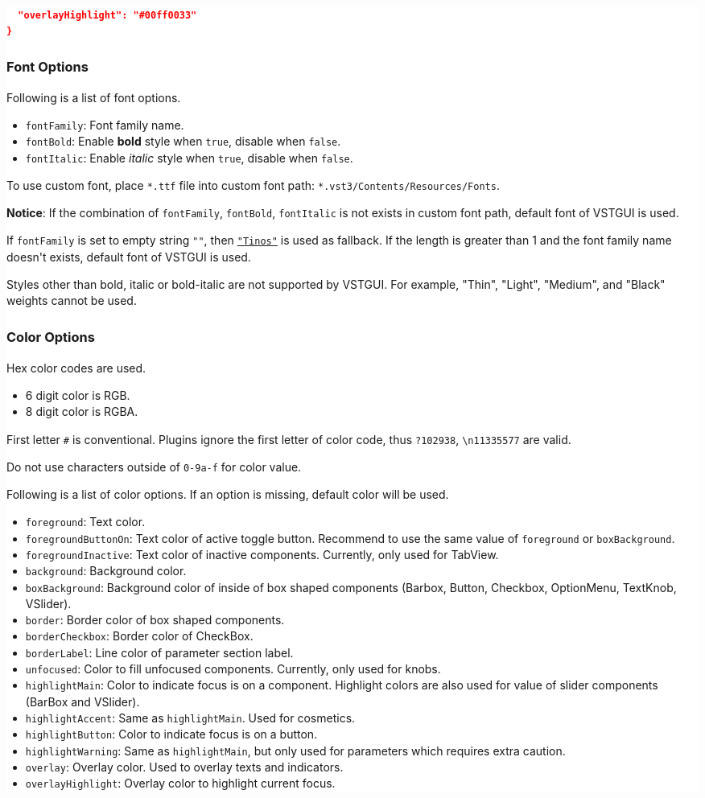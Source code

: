 ```json
  "overlayHighlight": "#00ff0033"
}
```

### Font Options
Following is a list of font options.

- `fontFamily`: Font family name.
- `fontBold`: Enable **bold** style when `true`, disable when `false`.
- `fontItalic`: Enable *italic* style when `true`, disable when `false`.

To use custom font, place `*.ttf` file into custom font path: `*.vst3/Contents/Resources/Fonts`.

**Notice**: If the combination of `fontFamily`, `fontBold`, `fontItalic` is not exists in custom font path, default font of VSTGUI is used.

If `fontFamily` is set to empty string `""`, then [`"Tinos"`](https://fonts.google.com/specimen/Tinos) is used as fallback. If the length is greater than 1 and the font family name doesn't exists, default font of VSTGUI is used.

Styles other than bold, italic or bold-italic are not supported by VSTGUI. For example, "Thin", "Light", "Medium", and "Black" weights cannot be used.

### Color Options
Hex color codes are used.

- 6 digit color is RGB.
- 8 digit color is RGBA.

First letter `#` is conventional. Plugins ignore the first letter of color code, thus `?102938`, `\n11335577` are valid.

Do not use characters outside of `0-9a-f` for color value.

Following is a list of color options. If an option is missing, default color will be used.

- `foreground`: Text color.
- `foregroundButtonOn`: Text color of active toggle button. Recommend to use the same value of `foreground` or `boxBackground`.
- `foregroundInactive`: Text color of inactive components. Currently, only used for TabView.
- `background`: Background color.
- `boxBackground`: Background color of inside of box shaped components (Barbox, Button, Checkbox, OptionMenu, TextKnob, VSlider).
- `border`: Border color of box shaped components.
- `borderCheckbox`: Border color of CheckBox.
- `borderLabel`: Line color of parameter section label.
- `unfocused`: Color to fill unfocused components. Currently, only used for knobs.
- `highlightMain`: Color to indicate focus is on a component. Highlight colors are also used for value of slider components (BarBox and VSlider).
- `highlightAccent`: Same as `highlightMain`. Used for cosmetics.
- `highlightButton`: Color to indicate focus is on a button.
- `highlightWarning`: Same as `highlightMain`, but only used for parameters which requires extra caution.
- `overlay`: Overlay color. Used to overlay texts and indicators.
- `overlayHighlight`: Overlay color to highlight current focus.
